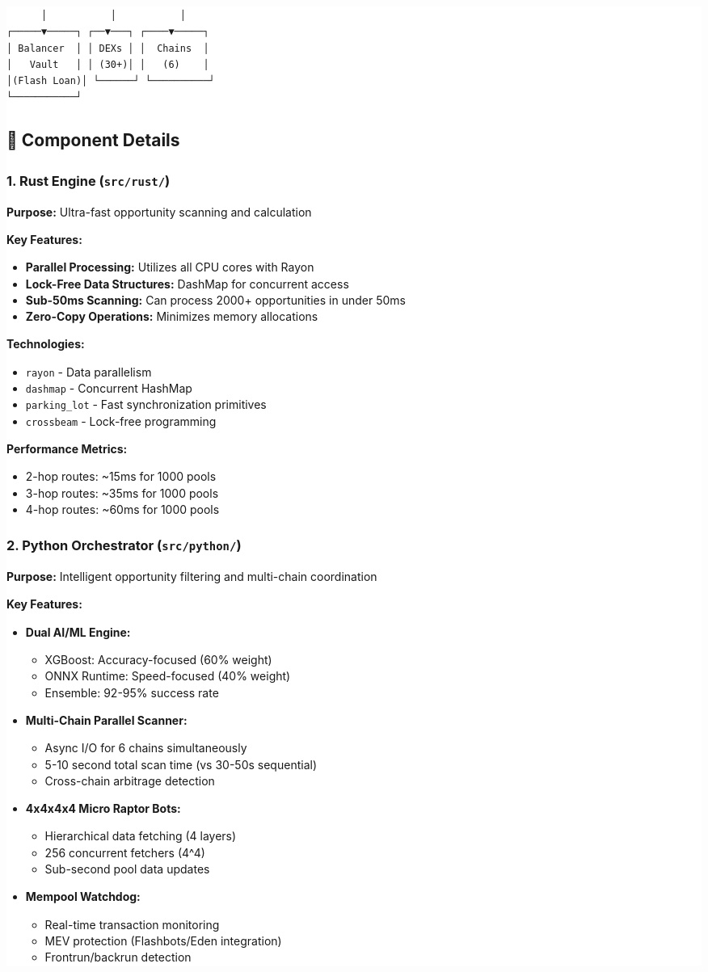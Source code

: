 ```
      │           │           │
┌─────▼─────┐ ┌──▼───┐ ┌────▼─────┐
│ Balancer  │ │ DEXs │ │  Chains  │
│   Vault   │ │ (30+)│ │   (6)    │
│(Flash Loan)│ └──────┘ └──────────┘
└───────────┘
```

## 🔧 Component Details

### 1. Rust Engine (`src/rust/`)

**Purpose:** Ultra-fast opportunity scanning and calculation

**Key Features:**
- **Parallel Processing:** Utilizes all CPU cores with Rayon
- **Lock-Free Data Structures:** DashMap for concurrent access
- **Sub-50ms Scanning:** Can process 2000+ opportunities in under 50ms
- **Zero-Copy Operations:** Minimizes memory allocations

**Technologies:**
- `rayon` - Data parallelism
- `dashmap` - Concurrent HashMap
- `parking_lot` - Fast synchronization primitives
- `crossbeam` - Lock-free programming

**Performance Metrics:**
- 2-hop routes: ~15ms for 1000 pools
- 3-hop routes: ~35ms for 1000 pools
- 4-hop routes: ~60ms for 1000 pools

### 2. Python Orchestrator (`src/python/`)

**Purpose:** Intelligent opportunity filtering and multi-chain coordination

**Key Features:**
- **Dual AI/ML Engine:**
  - XGBoost: Accuracy-focused (60% weight)
  - ONNX Runtime: Speed-focused (40% weight)
  - Ensemble: 92-95% success rate

- **Multi-Chain Parallel Scanner:**
  - Async I/O for 6 chains simultaneously
  - 5-10 second total scan time (vs 30-50s sequential)
  - Cross-chain arbitrage detection

- **4x4x4x4 Micro Raptor Bots:**
  - Hierarchical data fetching (4 layers)
  - 256 concurrent fetchers (4^4)
  - Sub-second pool data updates

- **Mempool Watchdog:**
  - Real-time transaction monitoring
  - MEV protection (Flashbots/Eden integration)
  - Frontrun/backrun detection
